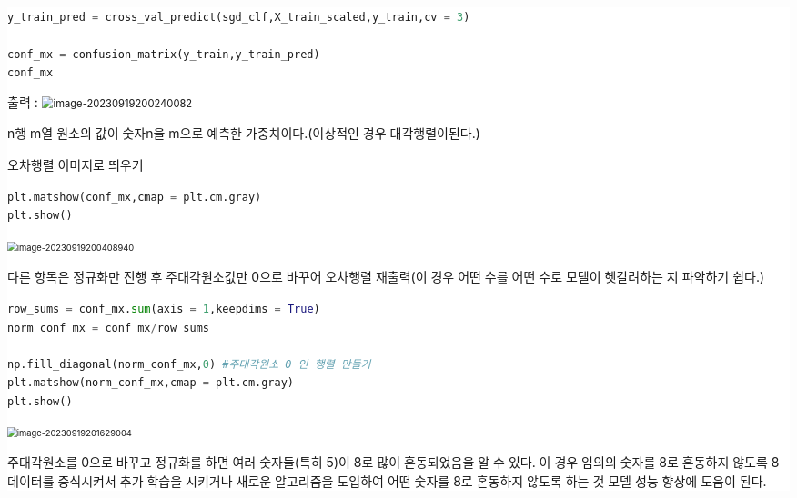 ```python
y_train_pred = cross_val_predict(sgd_clf,X_train_scaled,y_train,cv = 3)

conf_mx = confusion_matrix(y_train,y_train_pred)
conf_mx
```

출력 : <img src="C:\Users\User\AppData\Roaming\Typora\typora-user-images\image-20230919200240082.png" alt="image-20230919200240082" style="zoom: 80%;" />



n행 m열 원소의 값이 숫자n을 m으로 예측한 가중치이다.(이상적인 경우 대각행렬이된다.)

오차행렬 이미지로 띄우기

```python
plt.matshow(conf_mx,cmap = plt.cm.gray)
plt.show()
```

<img src="C:\Users\User\AppData\Roaming\Typora\typora-user-images\image-20230919200408940.png" alt="image-20230919200408940" style="zoom:67%;" />

다른 항목은 정규화만 진행 후 주대각원소값만 0으로 바꾸어 오차행렬 재출력(이 경우 어떤 수를 어떤 수로 모델이 헷갈려하는 지 파악하기 쉽다.)

```python
row_sums = conf_mx.sum(axis = 1,keepdims = True)
norm_conf_mx = conf_mx/row_sums

np.fill_diagonal(norm_conf_mx,0) #주대각원소 0 인 행렬 만들기
plt.matshow(norm_conf_mx,cmap = plt.cm.gray)
plt.show()
```

<img src="C:\Users\User\AppData\Roaming\Typora\typora-user-images\image-20230919201629004.png" alt="image-20230919201629004" style="zoom: 67%;" />

주대각원소를 0으로 바꾸고 정규화를 하면 여러 숫자들(특히 5)이 8로 많이 혼동되었음을 알 수 있다. 이 경우 임의의 숫자를 8로 혼동하지 않도록 8데이터를 증식시켜서 추가 학습을 시키거나 새로운 알고리즘을 도입하여 어떤 숫자를 8로 혼동하지 않도록 하는 것 모델 성능 향상에 도움이 된다.
